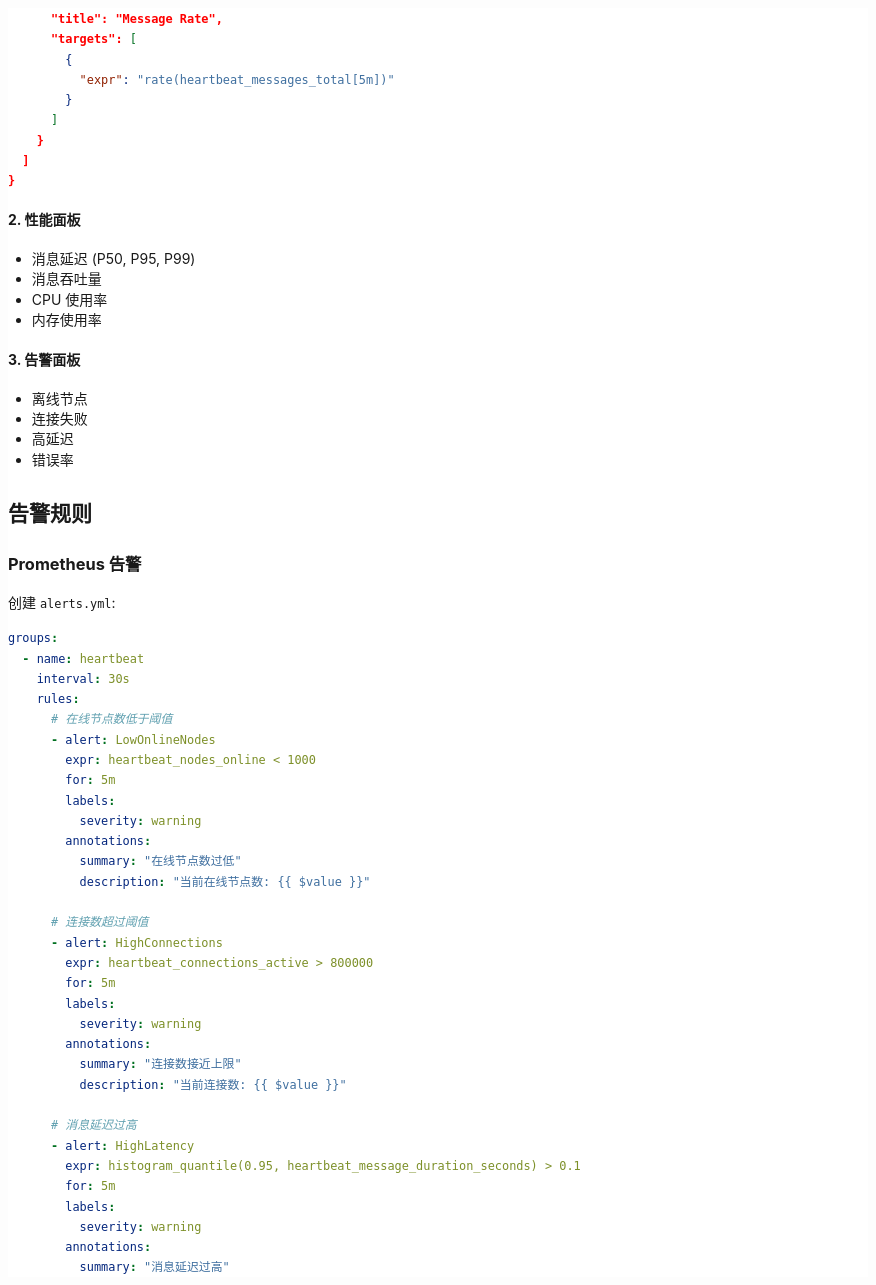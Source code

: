 ```json
      "title": "Message Rate",
      "targets": [
        {
          "expr": "rate(heartbeat_messages_total[5m])"
        }
      ]
    }
  ]
}
```

#### 2. 性能面板

- 消息延迟 (P50, P95, P99)
- 消息吞吐量
- CPU 使用率
- 内存使用率

#### 3. 告警面板

- 离线节点
- 连接失败
- 高延迟
- 错误率

## 告警规则

### Prometheus 告警

创建 `alerts.yml`:

```yaml
groups:
  - name: heartbeat
    interval: 30s
    rules:
      # 在线节点数低于阈值
      - alert: LowOnlineNodes
        expr: heartbeat_nodes_online < 1000
        for: 5m
        labels:
          severity: warning
        annotations:
          summary: "在线节点数过低"
          description: "当前在线节点数: {{ $value }}"
      
      # 连接数超过阈值
      - alert: HighConnections
        expr: heartbeat_connections_active > 800000
        for: 5m
        labels:
          severity: warning
        annotations:
          summary: "连接数接近上限"
          description: "当前连接数: {{ $value }}"
      
      # 消息延迟过高
      - alert: HighLatency
        expr: histogram_quantile(0.95, heartbeat_message_duration_seconds) > 0.1
        for: 5m
        labels:
          severity: warning
        annotations:
          summary: "消息延迟过高"
```